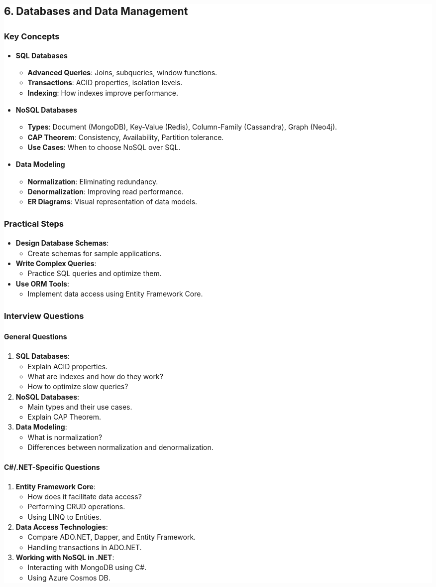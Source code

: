 
## 6. Databases and Data Management

### Key Concepts

- **SQL Databases**
  - **Advanced Queries**: Joins, subqueries, window functions.
  - **Transactions**: ACID properties, isolation levels.
  - **Indexing**: How indexes improve performance.

- **NoSQL Databases**
  - **Types**: Document (MongoDB), Key-Value (Redis), Column-Family (Cassandra), Graph (Neo4j).
  - **CAP Theorem**: Consistency, Availability, Partition tolerance.
  - **Use Cases**: When to choose NoSQL over SQL.

- **Data Modeling**
  - **Normalization**: Eliminating redundancy.
  - **Denormalization**: Improving read performance.
  - **ER Diagrams**: Visual representation of data models.

### Practical Steps

- **Design Database Schemas**:
  - Create schemas for sample applications.
- **Write Complex Queries**:
  - Practice SQL queries and optimize them.
- **Use ORM Tools**:
  - Implement data access using Entity Framework Core.

### Interview Questions

#### General Questions

1. **SQL Databases**:
   - Explain ACID properties.
   - What are indexes and how do they work?
   - How to optimize slow queries?
2. **NoSQL Databases**:
   - Main types and their use cases.
   - Explain CAP Theorem.
3. **Data Modeling**:
   - What is normalization?
   - Differences between normalization and denormalization.

#### C#/.NET-Specific Questions

1. **Entity Framework Core**:
   - How does it facilitate data access?
   - Performing CRUD operations.
   - Using LINQ to Entities.
2. **Data Access Technologies**:
   - Compare ADO.NET, Dapper, and Entity Framework.
   - Handling transactions in ADO.NET.
3. **Working with NoSQL in .NET**:
   - Interacting with MongoDB using C#.
   - Using Azure Cosmos DB.
